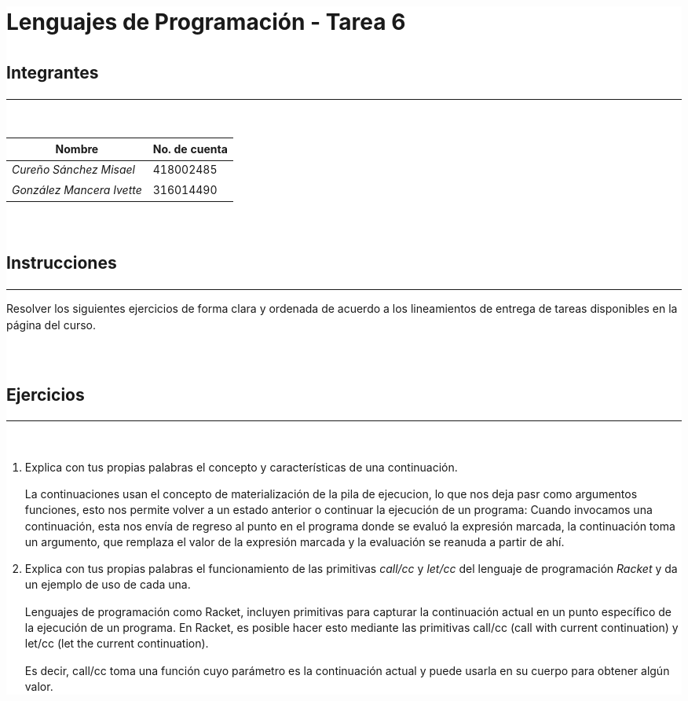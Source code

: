 # Lenguajes de Programación - Tarea 6

## Integrantes 
---

<br>

| **Nombre** | **No. de cuenta** |
|---|---|
| *Cureño Sánchez Misael* | 418002485 |
| *González Mancera Ivette* | 316014490 |

<br>

## Instrucciones
---
Resolver los siguientes ejercicios de forma clara y ordenada de acuerdo a los lineamientos de entrega de tareas disponibles en la página del curso.


<br>

## Ejercicios
---

<br>

1. Explica con tus propias palabras el concepto y características de una continuación.

    La continuaciones usan el concepto de materialización de la pila de ejecucion, lo que nos deja pasr como argumentos 
    funciones, esto nos permite volver a un estado anterior o continuar la ejecución de un programa:
    Cuando invocamos una continuación, esta nos envía de regreso al punto en el programa donde se evaluó
    la expresión marcada, la continuación toma un argumento, que remplaza el valor de la expresión marcada
    y la evaluación se reanuda a partir de ahí. 


2. Explica con tus propias palabras el funcionamiento de las primitivas *call/cc* y *let/cc* del
lenguaje de programación *Racket* y da un ejemplo de uso de cada una.

    Lenguajes de programación como Racket, incluyen primitivas para capturar la continuación actual en un punto
    específico de la ejecución de un programa. En Racket, es posible hacer esto mediante las primitivas call/cc
    (call with current continuation) y let/cc (let the current continuation).

    Es decir, call/cc toma una función cuyo parámetro es la continuación actual y puede usarla en su cuerpo para
    obtener algún valor. 
